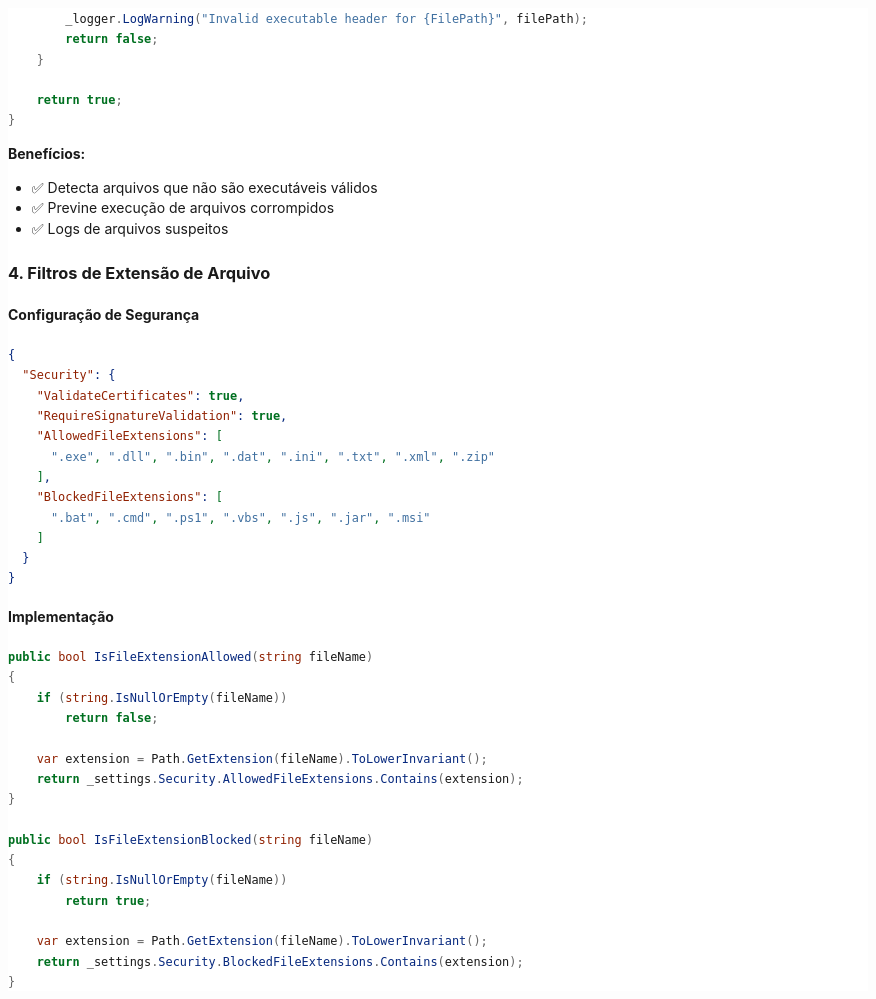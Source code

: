 ```csharp
        _logger.LogWarning("Invalid executable header for {FilePath}", filePath);
        return false;
    }

    return true;
}
```

**Benefícios:**
- ✅ Detecta arquivos que não são executáveis válidos
- ✅ Previne execução de arquivos corrompidos
- ✅ Logs de arquivos suspeitos

### 4. **Filtros de Extensão de Arquivo**

#### **Configuração de Segurança**
```json
{
  "Security": {
    "ValidateCertificates": true,
    "RequireSignatureValidation": true,
    "AllowedFileExtensions": [
      ".exe", ".dll", ".bin", ".dat", ".ini", ".txt", ".xml", ".zip"
    ],
    "BlockedFileExtensions": [
      ".bat", ".cmd", ".ps1", ".vbs", ".js", ".jar", ".msi"
    ]
  }
}
```

#### **Implementação**
```csharp
public bool IsFileExtensionAllowed(string fileName)
{
    if (string.IsNullOrEmpty(fileName))
        return false;

    var extension = Path.GetExtension(fileName).ToLowerInvariant();
    return _settings.Security.AllowedFileExtensions.Contains(extension);
}

public bool IsFileExtensionBlocked(string fileName)
{
    if (string.IsNullOrEmpty(fileName))
        return true;

    var extension = Path.GetExtension(fileName).ToLowerInvariant();
    return _settings.Security.BlockedFileExtensions.Contains(extension);
}
```
